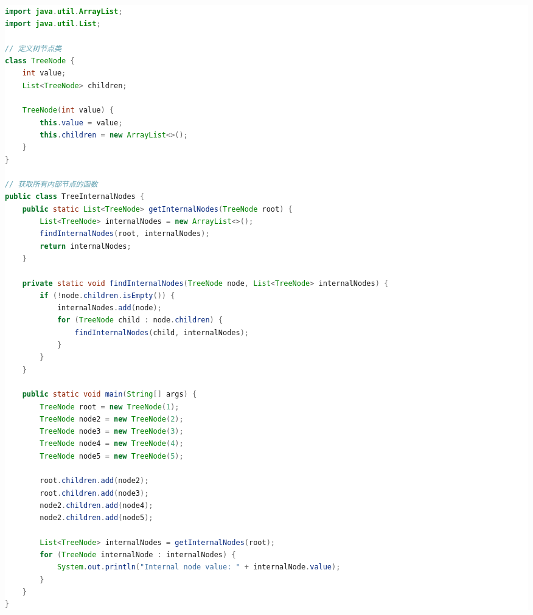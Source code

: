 ```java
import java.util.ArrayList;
import java.util.List;

// 定义树节点类
class TreeNode {
    int value;
    List<TreeNode> children;

    TreeNode(int value) {
        this.value = value;
        this.children = new ArrayList<>();
    }
}

// 获取所有内部节点的函数
public class TreeInternalNodes {
    public static List<TreeNode> getInternalNodes(TreeNode root) {
        List<TreeNode> internalNodes = new ArrayList<>();
        findInternalNodes(root, internalNodes);
        return internalNodes;
    }

    private static void findInternalNodes(TreeNode node, List<TreeNode> internalNodes) {
        if (!node.children.isEmpty()) {
            internalNodes.add(node);
            for (TreeNode child : node.children) {
                findInternalNodes(child, internalNodes);
            }
        }
    }

    public static void main(String[] args) {
        TreeNode root = new TreeNode(1);
        TreeNode node2 = new TreeNode(2);
        TreeNode node3 = new TreeNode(3);
        TreeNode node4 = new TreeNode(4);
        TreeNode node5 = new TreeNode(5);

        root.children.add(node2);
        root.children.add(node3);
        node2.children.add(node4);
        node2.children.add(node5);

        List<TreeNode> internalNodes = getInternalNodes(root);
        for (TreeNode internalNode : internalNodes) {
            System.out.println("Internal node value: " + internalNode.value);
        }
    }
}
```
